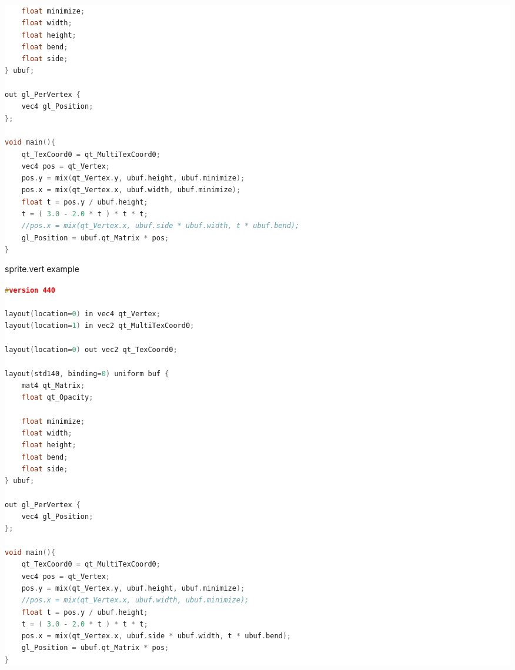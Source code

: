 ```cpp
	float minimize;
	float width;
	float height;
	float bend;
	float side;
} ubuf;

out gl_PerVertex {
    vec4 gl_Position;
};

void main(){
    qt_TexCoord0 = qt_MultiTexCoord0;
	vec4 pos = qt_Vertex;
	pos.y = mix(qt_Vertex.y, ubuf.height, ubuf.minimize);
	pos.x = mix(qt_Vertex.x, ubuf.width, ubuf.minimize);
	float t = pos.y / ubuf.height;
	t = ( 3.0 - 2.0 * t ) * t * t;
	//pos.x = mix(qt_Vertex.x, ubuf.side * ubuf.width, t * ubuf.bend);
    gl_Position = ubuf.qt_Matrix * pos;
}
```

sprite.vert example
```cpp
#version 440

layout(location=0) in vec4 qt_Vertex;
layout(location=1) in vec2 qt_MultiTexCoord0;

layout(location=0) out vec2 qt_TexCoord0;

layout(std140, binding=0) uniform buf {
    mat4 qt_Matrix;
	float qt_Opacity;
	
	float minimize;
	float width;
	float height;
	float bend;
	float side;
} ubuf;

out gl_PerVertex {
    vec4 gl_Position;
};

void main(){
    qt_TexCoord0 = qt_MultiTexCoord0;
	vec4 pos = qt_Vertex;
	pos.y = mix(qt_Vertex.y, ubuf.height, ubuf.minimize);
	//pos.x = mix(qt_Vertex.x, ubuf.width, ubuf.minimize);
	float t = pos.y / ubuf.height;
	t = ( 3.0 - 2.0 * t ) * t * t;
	pos.x = mix(qt_Vertex.x, ubuf.side * ubuf.width, t * ubuf.bend);
    gl_Position = ubuf.qt_Matrix * pos;
}
```
